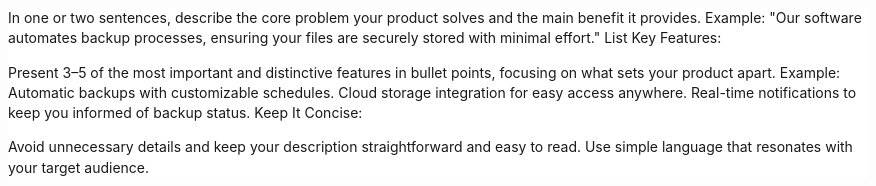 In one or two sentences, describe the core problem your product solves and the main benefit it provides.
Example: "Our software automates backup processes, ensuring your files are securely stored with minimal effort."
List Key Features:

Present 3–5 of the most important and distinctive features in bullet points, focusing on what sets your product apart.
Example:
Automatic backups with customizable schedules.
Cloud storage integration for easy access anywhere.
Real-time notifications to keep you informed of backup status.
Keep It Concise:

Avoid unnecessary details and keep your description straightforward and easy to read.
Use simple language that resonates with your target audience.
